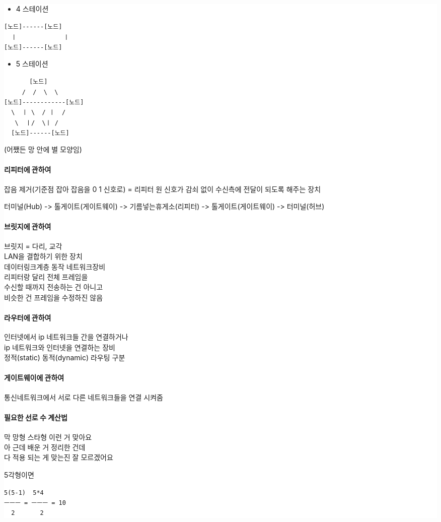 - 4 스테이션 
```
[노드]------[노드] 
  ㅣ             ㅣ
[노드]------[노드] 
```

- 5 스테이션 
```
       [노드]
     /  /  \  \
[노드]------------[노드]  
  \  ㅣ \  / ㅣ  /
   \  ㅣ/  \ㅣ /
  [노드]------[노드] 
```
(어쨌든 망 안에 별 모양임)  
  

#### 리피터에 관하여 
잡음 제거(기준점 잡아 잡음을 0 1 신호로) = 리피터 
원 신호가 감쇠 없이 수신측에 전달이 되도록 해주는 장치  
  
터미널(Hub) -> 톨게이트(게이트웨이) -> 
기름넣는휴게소(리피터) -> 톨게이트(게이트웨이) -> 터미널(허브)  
  
#### 브릿지에 관하여 
브릿지 = 다리, 교각  
LAN을 결합하기 위한 장치  
데이터링크계층 동작 네트워크장비  
리피터랑 달리 전체 프레임을  
수신할 때까지 전송하는 건 아니고  
비슷한 건 프레임을 수정하진 않음  
  
#### 라우터에 관하여 
인터넷에서 ip 네트워크들 간을 연결하거나  
ip 네트워크와 인터넷을 연결하는 장비  
정적(static) 동적(dynamic) 라우팅 구분  

#### 게이트웨이에 관하여 
통신네트워크에서 서로 다른 네트워크들을 연결 시켜줌  

#### 필요한 선로 수 계산법 

막 망형 스타형 이런 거 맞아요  
아 근데 배운 거 정리한 건데  
다 적용 되는 게 맞는진 잘 모르겠어요  

5각형이면 
```
5(5-1)  5*4
ㅡㅡㅡ = ㅡㅡㅡ = 10 
  2       2
```
